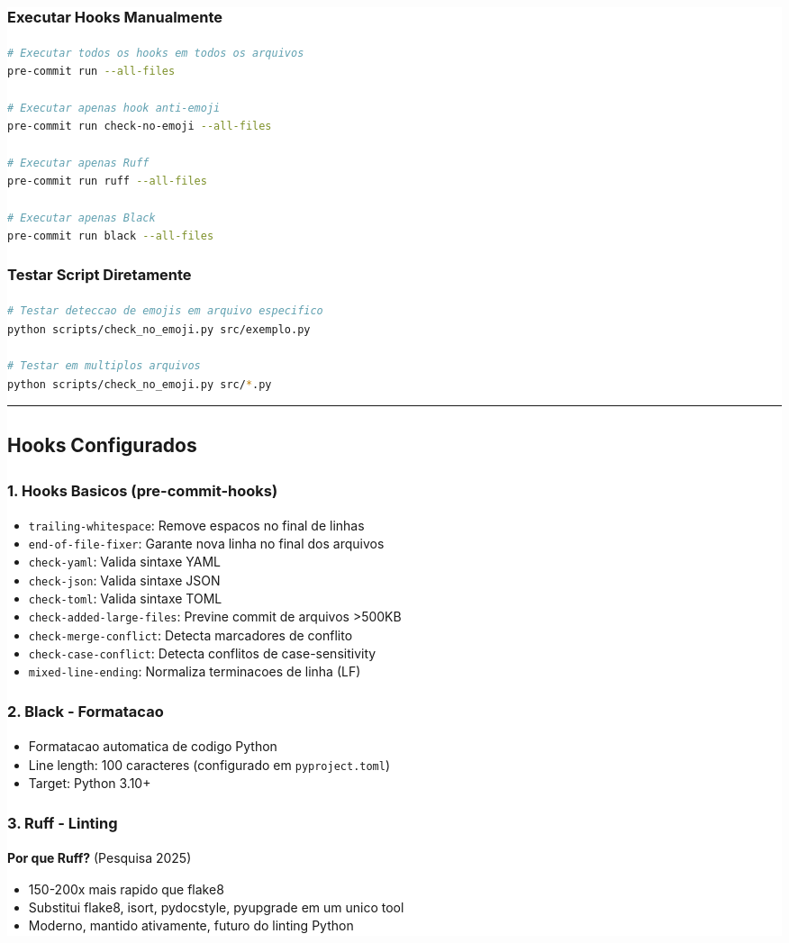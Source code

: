 ### Executar Hooks Manualmente

```bash
# Executar todos os hooks em todos os arquivos
pre-commit run --all-files

# Executar apenas hook anti-emoji
pre-commit run check-no-emoji --all-files

# Executar apenas Ruff
pre-commit run ruff --all-files

# Executar apenas Black
pre-commit run black --all-files
```

### Testar Script Diretamente

```bash
# Testar deteccao de emojis em arquivo especifico
python scripts/check_no_emoji.py src/exemplo.py

# Testar em multiplos arquivos
python scripts/check_no_emoji.py src/*.py
```

---

## Hooks Configurados

### 1. Hooks Basicos (pre-commit-hooks)

- `trailing-whitespace`: Remove espacos no final de linhas
- `end-of-file-fixer`: Garante nova linha no final dos arquivos
- `check-yaml`: Valida sintaxe YAML
- `check-json`: Valida sintaxe JSON
- `check-toml`: Valida sintaxe TOML
- `check-added-large-files`: Previne commit de arquivos >500KB
- `check-merge-conflict`: Detecta marcadores de conflito
- `check-case-conflict`: Detecta conflitos de case-sensitivity
- `mixed-line-ending`: Normaliza terminacoes de linha (LF)

### 2. Black - Formatacao

- Formatacao automatica de codigo Python
- Line length: 100 caracteres (configurado em `pyproject.toml`)
- Target: Python 3.10+

### 3. Ruff - Linting

**Por que Ruff?** (Pesquisa 2025)
- 150-200x mais rapido que flake8
- Substitui flake8, isort, pydocstyle, pyupgrade em um unico tool
- Moderno, mantido ativamente, futuro do linting Python
